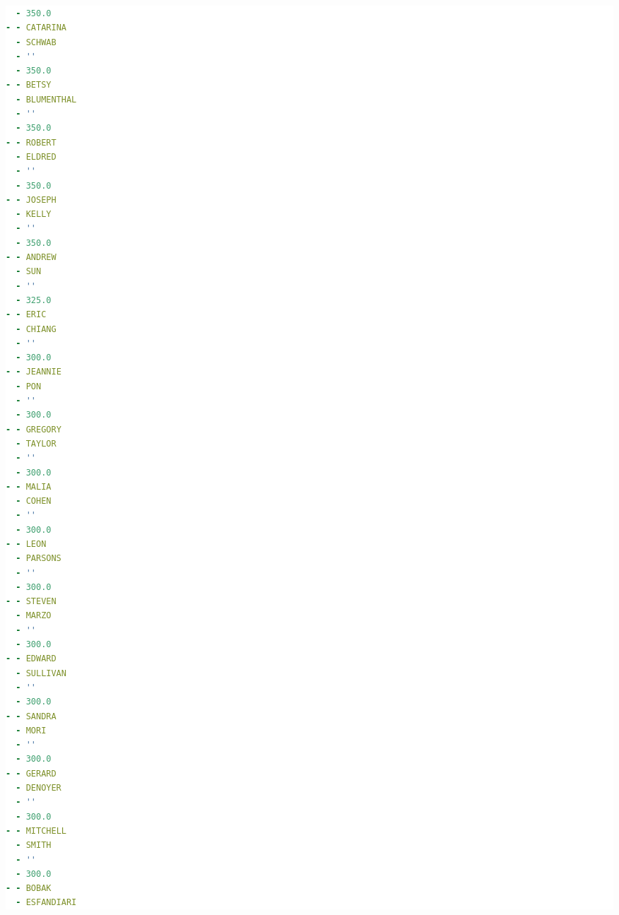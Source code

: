 ```yaml
  - 350.0
- - CATARINA
  - SCHWAB
  - ''
  - 350.0
- - BETSY
  - BLUMENTHAL
  - ''
  - 350.0
- - ROBERT
  - ELDRED
  - ''
  - 350.0
- - JOSEPH
  - KELLY
  - ''
  - 350.0
- - ANDREW
  - SUN
  - ''
  - 325.0
- - ERIC
  - CHIANG
  - ''
  - 300.0
- - JEANNIE
  - PON
  - ''
  - 300.0
- - GREGORY
  - TAYLOR
  - ''
  - 300.0
- - MALIA
  - COHEN
  - ''
  - 300.0
- - LEON
  - PARSONS
  - ''
  - 300.0
- - STEVEN
  - MARZO
  - ''
  - 300.0
- - EDWARD
  - SULLIVAN
  - ''
  - 300.0
- - SANDRA
  - MORI
  - ''
  - 300.0
- - GERARD
  - DENOYER
  - ''
  - 300.0
- - MITCHELL
  - SMITH
  - ''
  - 300.0
- - BOBAK
  - ESFANDIARI
```